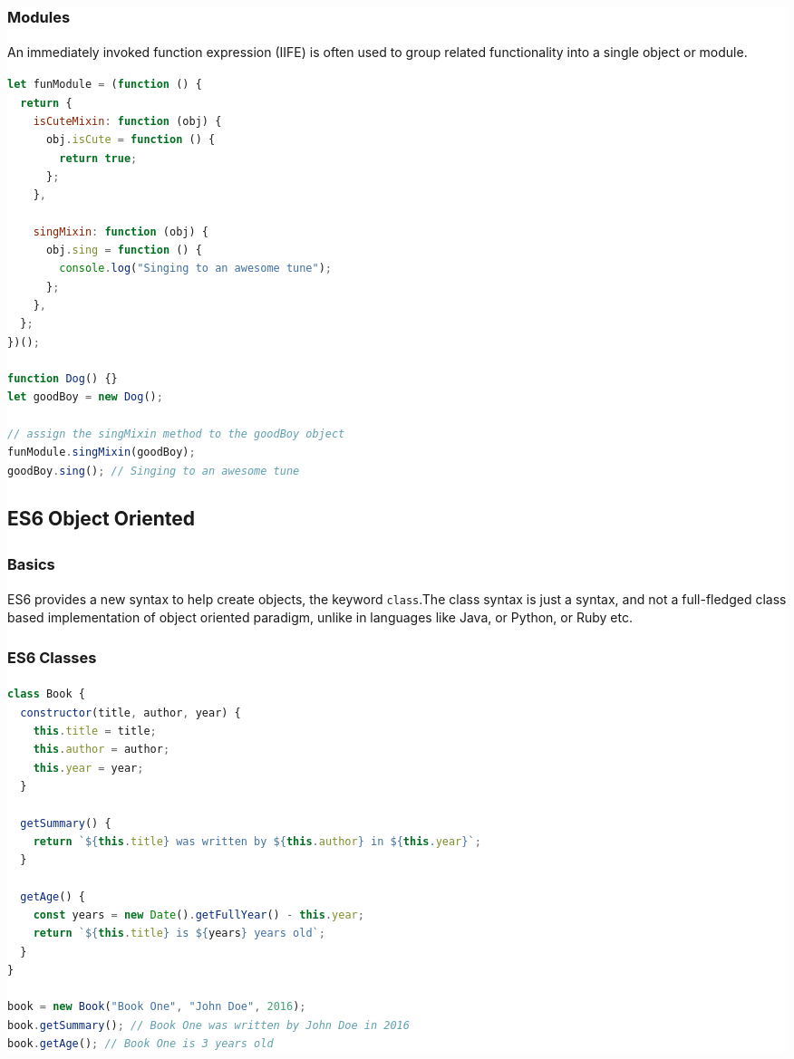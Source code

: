 ### Modules

An immediately invoked function expression (IIFE) is often used to group related functionality into a single object or module.

```javascript
let funModule = (function () {
  return {
    isCuteMixin: function (obj) {
      obj.isCute = function () {
        return true;
      };
    },

    singMixin: function (obj) {
      obj.sing = function () {
        console.log("Singing to an awesome tune");
      };
    },
  };
})();

function Dog() {}
let goodBoy = new Dog();

// assign the singMixin method to the goodBoy object
funModule.singMixin(goodBoy);
goodBoy.sing(); // Singing to an awesome tune
```

## ES6 Object Oriented

### Basics

ES6 provides a new syntax to help create objects, the keyword `class`.The class syntax
is just a syntax, and not a full-fledged class based implementation of object oriented paradigm,
unlike in languages like Java, or Python, or Ruby etc.

### ES6 Classes

```javascript
class Book {
  constructor(title, author, year) {
    this.title = title;
    this.author = author;
    this.year = year;
  }

  getSummary() {
    return `${this.title} was written by ${this.author} in ${this.year}`;
  }

  getAge() {
    const years = new Date().getFullYear() - this.year;
    return `${this.title} is ${years} years old`;
  }
}

book = new Book("Book One", "John Doe", 2016);
book.getSummary(); // Book One was written by John Doe in 2016
book.getAge(); // Book One is 3 years old
```
